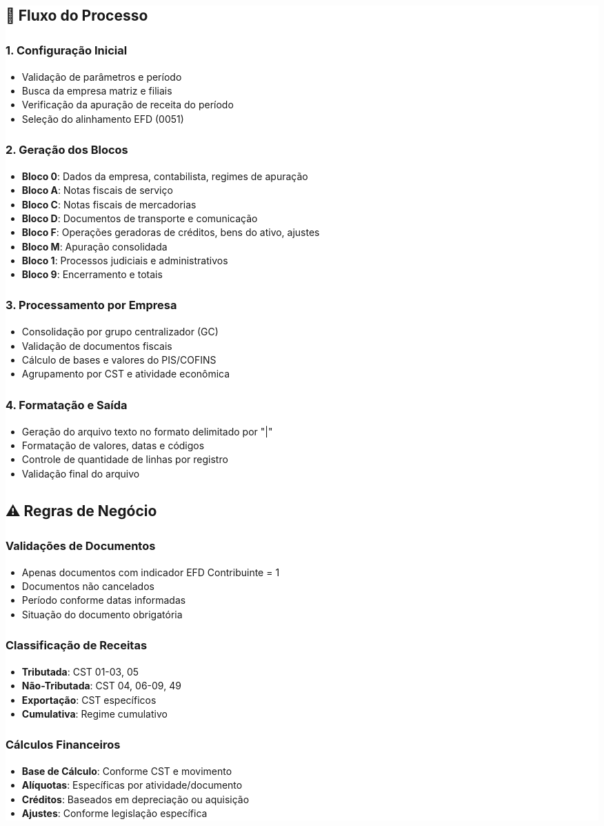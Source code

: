 ## 🔄 Fluxo do Processo

### 1. **Configuração Inicial**
- Validação de parâmetros e período
- Busca da empresa matriz e filiais
- Verificação da apuração de receita do período
- Seleção do alinhamento EFD (0051)

### 2. **Geração dos Blocos**
- **Bloco 0**: Dados da empresa, contabilista, regimes de apuração
- **Bloco A**: Notas fiscais de serviço
- **Bloco C**: Notas fiscais de mercadorias
- **Bloco D**: Documentos de transporte e comunicação
- **Bloco F**: Operações geradoras de créditos, bens do ativo, ajustes
- **Bloco M**: Apuração consolidada
- **Bloco 1**: Processos judiciais e administrativos
- **Bloco 9**: Encerramento e totais

### 3. **Processamento por Empresa**
- Consolidação por grupo centralizador (GC)
- Validação de documentos fiscais
- Cálculo de bases e valores do PIS/COFINS
- Agrupamento por CST e atividade econômica

### 4. **Formatação e Saída**
- Geração do arquivo texto no formato delimitado por "|"
- Formatação de valores, datas e códigos
- Controle de quantidade de linhas por registro
- Validação final do arquivo

## ⚠️ Regras de Negócio

### Validações de Documentos
- Apenas documentos com indicador EFD Contribuinte = 1
- Documentos não cancelados
- Período conforme datas informadas
- Situação do documento obrigatória

### Classificação de Receitas
- **Tributada**: CST 01-03, 05
- **Não-Tributada**: CST 04, 06-09, 49
- **Exportação**: CST específicos
- **Cumulativa**: Regime cumulativo

### Cálculos Financeiros
- **Base de Cálculo**: Conforme CST e movimento
- **Alíquotas**: Específicas por atividade/documento
- **Créditos**: Baseados em depreciação ou aquisição
- **Ajustes**: Conforme legislação específica

